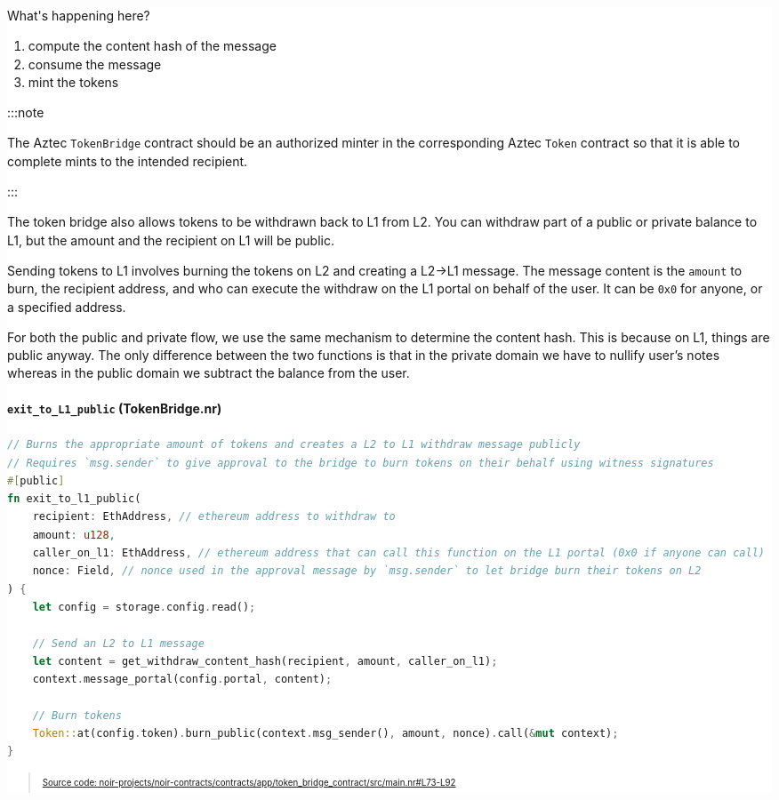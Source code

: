 
What's happening here?

1. compute the content hash of the message
2. consume the message
3. mint the tokens

:::note

The Aztec `TokenBridge` contract should be an authorized minter in the corresponding Aztec `Token` contract so that it is able to complete mints to the intended recipient.

:::

The token bridge also allows tokens to be withdrawn back to L1 from L2. You can withdraw part of a public or private balance to L1, but the amount and the recipient on L1 will be public.

Sending tokens to L1 involves burning the tokens on L2 and creating a L2->L1 message. The message content is the `amount` to burn, the recipient address, and who can execute the withdraw on the L1 portal on behalf of the user. It can be `0x0` for anyone, or a specified address.

For both the public and private flow, we use the same mechanism to determine the content hash. This is because on L1, things are public anyway. The only difference between the two functions is that in the private domain we have to nullify user’s notes whereas in the public domain we subtract the balance from the user.

#### `exit_to_L1_public` (TokenBridge.nr)

```rust title="exit_to_l1_public" showLineNumbers 
// Burns the appropriate amount of tokens and creates a L2 to L1 withdraw message publicly
// Requires `msg.sender` to give approval to the bridge to burn tokens on their behalf using witness signatures
#[public]
fn exit_to_l1_public(
    recipient: EthAddress, // ethereum address to withdraw to
    amount: u128,
    caller_on_l1: EthAddress, // ethereum address that can call this function on the L1 portal (0x0 if anyone can call)
    nonce: Field, // nonce used in the approval message by `msg.sender` to let bridge burn their tokens on L2
) {
    let config = storage.config.read();

    // Send an L2 to L1 message
    let content = get_withdraw_content_hash(recipient, amount, caller_on_l1);
    context.message_portal(config.portal, content);

    // Burn tokens
    Token::at(config.token).burn_public(context.msg_sender(), amount, nonce).call(&mut context);
}
```
> <sup><sub><a href="https://github.com/AztecProtocol/aztec-packages/blob/v0.87.5/noir-projects/noir-contracts/contracts/app/token_bridge_contract/src/main.nr#L73-L92" target="_blank" rel="noopener noreferrer">Source code: noir-projects/noir-contracts/contracts/app/token_bridge_contract/src/main.nr#L73-L92</a></sub></sup>

